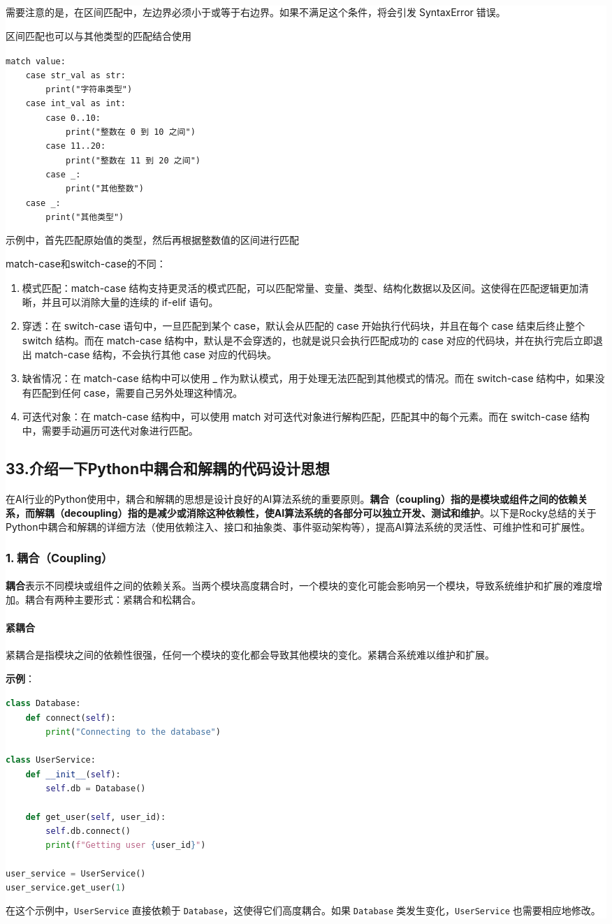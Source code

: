需要注意的是，在区间匹配中，左边界必须小于或等于右边界。如果不满足这个条件，将会引发 SyntaxError 错误。

区间匹配也可以与其他类型的匹配结合使用
```
match value:
    case str_val as str:
        print("字符串类型")
    case int_val as int:
        case 0..10:
            print("整数在 0 到 10 之间")
        case 11..20:
            print("整数在 11 到 20 之间")
        case _:
            print("其他整数")
    case _:
        print("其他类型")
```
示例中，首先匹配原始值的类型，然后再根据整数值的区间进行匹配

match-case和switch-case的不同：
1) 模式匹配：match-case 结构支持更灵活的模式匹配，可以匹配常量、变量、类型、结构化数据以及区间。这使得在匹配逻辑更加清晰，并且可以消除大量的连续的 if-elif 语句。

2) 穿透：在 switch-case 语句中，一旦匹配到某个 case，默认会从匹配的 case 开始执行代码块，并且在每个 case 结束后终止整个 switch 结构。而在 match-case 结构中，默认是不会穿透的，也就是说只会执行匹配成功的 case 对应的代码块，并在执行完后立即退出 match-case 结构，不会执行其他 case 对应的代码块。

3) 缺省情况：在 match-case 结构中可以使用 _ 作为默认模式，用于处理无法匹配到其他模式的情况。而在 switch-case 结构中，如果没有匹配到任何 case，需要自己另外处理这种情况。

4) 可迭代对象：在 match-case 结构中，可以使用 match 对可迭代对象进行解构匹配，匹配其中的每个元素。而在 switch-case 结构中，需要手动遍历可迭代对象进行匹配。


<h2 id="33.介绍一下Python中耦合和解耦的代码设计思想">33.介绍一下Python中耦合和解耦的代码设计思想</h2>

在AI行业的Python使用中，耦合和解耦的思想是设计良好的AI算法系统的重要原则。**耦合（coupling）指的是模块或组件之间的依赖关系，而解耦（decoupling）指的是减少或消除这种依赖性，使AI算法系统的各部分可以独立开发、测试和维护**。以下是Rocky总结的关于 Python中耦合和解耦的详细方法（使用依赖注入、接口和抽象类、事件驱动架构等），提高AI算法系统的灵活性、可维护性和可扩展性。

### 1. 耦合（Coupling）

**耦合**表示不同模块或组件之间的依赖关系。当两个模块高度耦合时，一个模块的变化可能会影响另一个模块，导致系统维护和扩展的难度增加。耦合有两种主要形式：紧耦合和松耦合。

#### 紧耦合
紧耦合是指模块之间的依赖性很强，任何一个模块的变化都会导致其他模块的变化。紧耦合系统难以维护和扩展。

**示例**：
```python
class Database:
    def connect(self):
        print("Connecting to the database")

class UserService:
    def __init__(self):
        self.db = Database()

    def get_user(self, user_id):
        self.db.connect()
        print(f"Getting user {user_id}")

user_service = UserService()
user_service.get_user(1)
```
在这个示例中，`UserService` 直接依赖于 `Database`，这使得它们高度耦合。如果 `Database` 类发生变化，`UserService` 也需要相应地修改。
